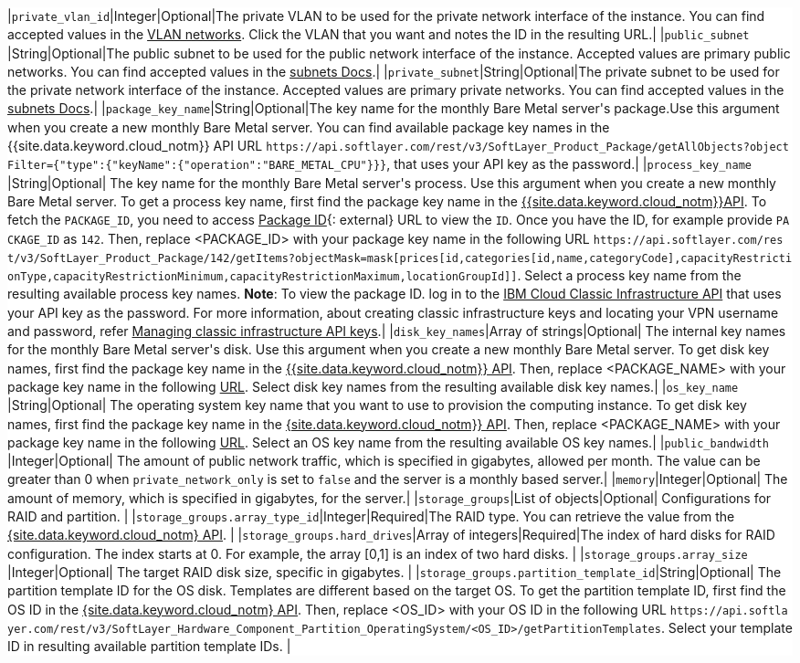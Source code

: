 |`private_vlan_id`|Integer|Optional|The private VLAN to be used for the private network interface of the instance. You can find accepted values in the [VLAN networks](https://cloud.ibm.com/classic/network/vlans). Click the VLAN that you want and notes the ID in the resulting URL.|
|`public_subnet`|String|Optional|The public subnet to be used for the public network interface of the instance. Accepted values are primary public networks. You can find accepted values in the [subnets Docs](https://cloud.ibm.com/classic/network/subnets).|
|`private_subnet`|String|Optional|The private subnet to be used for the private network interface of the instance. Accepted values are primary private networks. You can find accepted values in the [subnets Docs](https://cloud.ibm.com/classic/network/subnets).|
|`package_key_name`|String|Optional|The key name for the monthly Bare Metal server's package.Use this argument when you create a new monthly Bare Metal server. You can find available package key names in the {{site.data.keyword.cloud_notm}} API URL `https://api.softlayer.com/rest/v3/SoftLayer_Product_Package/getAllObjects?objectFilter={"type":{"keyName":{"operation":"BARE_METAL_CPU"}}}`, that uses your API key as the password.|
|`process_key_name`|String|Optional| The key name for the monthly Bare Metal server's process. Use this argument when you create a new monthly Bare Metal server. To get a process key name, first find the package key name in the [{{site.data.keyword.cloud_notm}}API](https://api.softlayer.com/rest/v3/SoftLayer_Product_Package/getAllObjects?objectFilter={"type":{"keyName":{"operation":"BARE_METAL_CPU"}}}). To fetch the `PACKAGE_ID`, you need to access [Package ID](https://api.softlayer.com/rest/v3/SoftLayer_Product_Package/getAllObjects?objectFilter={%22type%22:{%22keyName%22:{%22operation%22:%22BARE_METAL_CPU%22}}}){: external} URL to view the `ID`. Once you have the ID, for example provide `PACKAGE_ID` as `142`. Then, replace <PACKAGE_ID> with your package key name in the following URL `https://api.softlayer.com/rest/v3/SoftLayer_Product_Package/142/getItems?objectMask=mask[prices[id,categories[id,name,categoryCode],capacityRestrictionType,capacityRestrictionMinimum,capacityRestrictionMaximum,locationGroupId]]`. Select a process key name from the resulting available process key names. **Note**: To view the package ID. log in to the [IBM Cloud Classic Infrastructure API](https://api.softlayer.com/rest/v3/SoftLayer_Hardware/getCreateObjectOptions.json) that uses your API key as the password. For more information, about creating classic infrastructure keys and locating your VPN username and password, refer [Managing classic infrastructure API keys](/docs/account?topic=account-classic_keys).|
|`disk_key_names`|Array of strings|Optional| The internal key names for the monthly Bare Metal server's disk. Use this argument when you create a new monthly Bare Metal server. To get disk key names, first find the package key name in the [{{site.data.keyword.cloud_notm}} API](https://api.softlayer.com/rest/v3/SoftLayer_Product_Package/getAllObjects?objectFilter={"type":{"keyName":{"operation":"BARE_METAL_CPU"}}}). Then, replace <PACKAGE_NAME> with your package key name in the following [URL](https://api.softlayer.com/rest/v3/SoftLayer_Product_Package/PACKAGE_NAME/getItems?objectMask=mask[prices[id,categories[id,name,categoryCode],capacityRestrictionType,capacityRestrictionMinimum,capacityRestrictionMaximum,locationGroupId]]). Select disk key names from the resulting available disk key names.|
|`os_key_name`|String|Optional| The operating system key name that you want to use to provision the computing instance. To get disk key names, first find the package key name in the [{site.data.keyword.cloud_notm}} API](https://api.softlayer.com/rest/v3/SoftLayer_Product_Package/getAllObjects?objectFilter={"type":{"keyName":{"operation":"BARE_METAL_CPU"}}}). Then, replace <PACKAGE_NAME> with your package key name in the following [URL](https://api.softlayer.com/rest/v3/SoftLayer_Product_Package/<PACKAGE_NAME>/getItems?objectMask=mask[prices[id,categories[id,name,categoryCode],capacityRestrictionType,capacityRestrictionMinimum,capacityRestrictionMaximum,locationGroupId]]). Select an OS key name from the resulting available OS key names.|
|`public_bandwidth`|Integer|Optional| The amount of public network traffic, which is specified in gigabytes, allowed per month. The value can be greater than 0 when `private_network_only` is set to `false` and the server is a monthly based server.|
|`memory`|Integer|Optional| The amount of memory, which is specified in gigabytes, for the server.|
|`storage_groups`|List of objects|Optional| Configurations for RAID and partition.   |
|`storage_groups.array_type_id`|Integer|Required|The RAID type. You can retrieve the value from the [{site.data.keyword.cloud_notm} API](https://api.softlayer.com/rest/v3/SoftLayer_Configuration_Storage_Group_Array_Type/getAllObjects).    |
|`storage_groups.hard_drives`|Array of integers|Required|The index of hard disks for RAID configuration. The index starts at 0. For example, the array [0,1] is an index of two hard disks.    |
|`storage_groups.array_size`|Integer|Optional| The target RAID disk size, specific in gigabytes.    |
|`storage_groups.partition_template_id`|String|Optional| The partition template ID for the OS disk. Templates are different based on the target OS. To get the partition template ID, first find the OS ID in the [{site.data.keyword.cloud_notm} API](https://api.softlayer.com/rest/v3/SoftLayer_Hardware_Component_Partition_OperatingSystem/getAllObjects). Then, replace <OS_ID> with your OS ID in the following URL `https://api.softlayer.com/rest/v3/SoftLayer_Hardware_Component_Partition_OperatingSystem/<OS_ID>/getPartitionTemplates`. Select your template ID in resulting available partition template IDs.  |